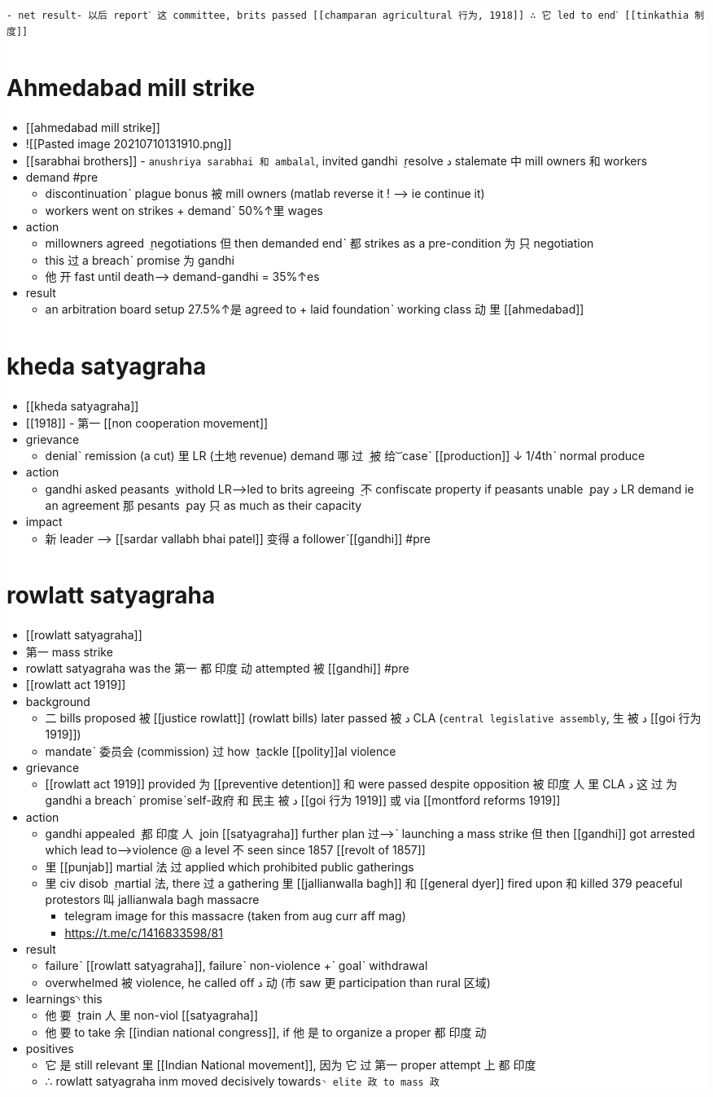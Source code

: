 	- net result- 以后 reportˋ 这 committee, brits passed [[champaran agricultural 行为, 1918]] ∴ 它 led to endˋ [[tinkathia 制度]]
# Ahmedabad mill strike
- [[ahmedabad mill strike]]
- ![[Pasted image 20210710131910.png]]
- [[sarabhai brothers]] - `anushriya sarabhai 和 ambalal`, invited gandhi ݈ resolve د stalemate 中 mill owners 和 workers
- demand #pre 
	- discontinuationˋ plague bonus 被 mill owners (matlab reverse it ! --> ie continue it)
	- workers went on strikes + demandˋ 50%↑里 wages
- action
	- millowners agreed ݈ negotiations 但 then demanded endˋ 都 strikes as a pre-condition 为 只 negotiation
	- this 过 a breachˋ promise 为 gandhi
	- 他 开 fast until death--> demand-gandhi = 35%↑es
- result
	- an arbitration board setup 27.5%↑是 agreed to + laid foundationˋ working class 动 里 [[ahmedabad]]
# kheda satyagraha
- [[kheda satyagraha]]
- [[1918]] - 第一 [[non cooperation movement]]
- grievance
	- denialˋ remission (a cut) 里 LR (土地  revenue) demand 哪 过 ݈ 被 给  ͝  caseˋ [[production]] ↓ 1/4thˋ normal produce
- action
	- gandhi asked peasants ݈ withold LR-->led to brits agreeing ݈ 不 confiscate property if peasants unable ݈ pay د LR demand ie an agreement 那 pesants ݈ pay 只 as much as their capacity
- impact
	- 新 leader --> [[sardar vallabh bhai patel]] 变得 a followerˋ[[gandhi]] #pre 
# rowlatt satyagraha
- [[rowlatt satyagraha]]
- 第一 mass strike
- rowlatt satyagraha was the 第一 都 印度 动 attempted 被 [[gandhi]] #pre 
- [[rowlatt act 1919]]
- background 
	- 二 bills proposed 被 [[justice rowlatt]] (rowlatt bills) later passed 被 د CLA (`central legislative assembly`, 生 被 د [[goi 行为 1919]])
	- mandateˋ 委员会 (commission) 过 how ݈ tackle [[polity]]al violence
- grievance
	- [[rowlatt act 1919]] provided 为 [[preventive detention]] 和 were passed despite opposition 被 印度 人 里 CLA د 这 过 为 gandhi a breachˋ promiseˋself-政府 和 民主 被 د [[goi 行为 1919]] 或 via [[montford reforms 1919]]
- action
	- gandhi appealed ݈ 都 印度 人 ݈  join [[satyagraha]] further plan 过-->ˋ launching a mass strike 但 then [[gandhi]] got arrested which lead to-->violence @ a level 不 seen since 1857 [[revolt of 1857]]
	- 里 [[punjab]] martial 法 过 applied which prohibited public gatherings
	- 里 civ disob ݈ martial 法, there 过 a gathering 里 [[jallianwalla bagh]] 和 [[general dyer]] fired upon 和 killed 379 peaceful protestors 叫 jallianwala bagh massacre
		- telegram image for this massacre (taken from aug curr aff mag)
		- https://t.me/c/1416833598/81
- result
	- failureˋ [[rowlatt satyagraha]], failureˋ non-violence +ˋ goalˋ withdrawal
	- overwhelmed 被 violence, he called off د 动 (市 saw 更 participation than rural 区域)
- learnings◝ this
	- 他 要 ݈ train 人 里 non-viol [[satyagraha]]
	- 他 要 to take 余 [[indian national congress]], if 他 是 to organize a proper 都 印度 动
- positives
	- 它 是 still relevant 里 [[Indian National movement]], 因为 它 过 第一 proper attempt 上 都 印度
	- ∴ rowlatt satyagraha inm moved decisively towards`◝ elite 政 to mass 政`